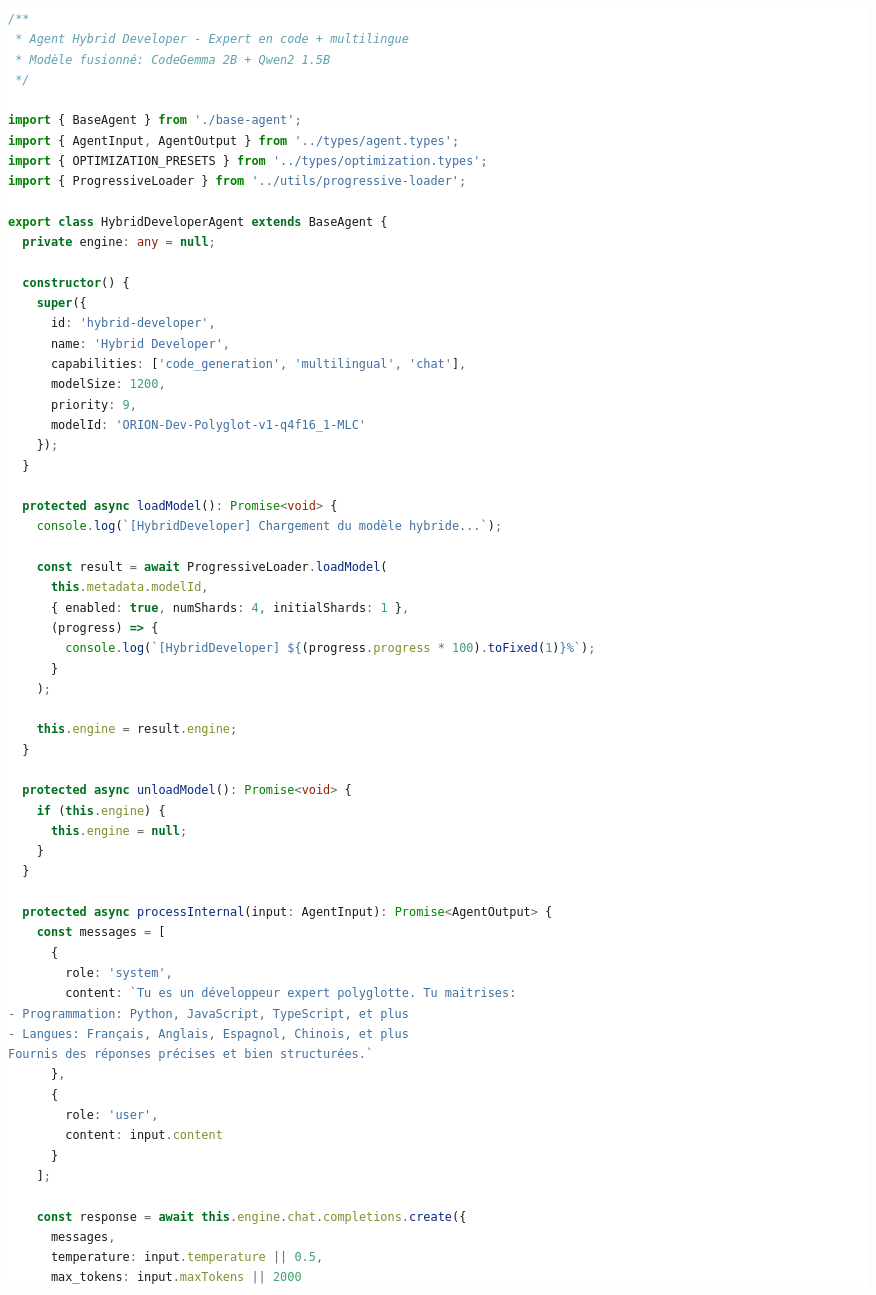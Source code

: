 ```typescript
/**
 * Agent Hybrid Developer - Expert en code + multilingue
 * Modèle fusionné: CodeGemma 2B + Qwen2 1.5B
 */

import { BaseAgent } from './base-agent';
import { AgentInput, AgentOutput } from '../types/agent.types';
import { OPTIMIZATION_PRESETS } from '../types/optimization.types';
import { ProgressiveLoader } from '../utils/progressive-loader';

export class HybridDeveloperAgent extends BaseAgent {
  private engine: any = null;
  
  constructor() {
    super({
      id: 'hybrid-developer',
      name: 'Hybrid Developer',
      capabilities: ['code_generation', 'multilingual', 'chat'],
      modelSize: 1200,
      priority: 9,
      modelId: 'ORION-Dev-Polyglot-v1-q4f16_1-MLC'
    });
  }
  
  protected async loadModel(): Promise<void> {
    console.log(`[HybridDeveloper] Chargement du modèle hybride...`);
    
    const result = await ProgressiveLoader.loadModel(
      this.metadata.modelId,
      { enabled: true, numShards: 4, initialShards: 1 },
      (progress) => {
        console.log(`[HybridDeveloper] ${(progress.progress * 100).toFixed(1)}%`);
      }
    );
    
    this.engine = result.engine;
  }
  
  protected async unloadModel(): Promise<void> {
    if (this.engine) {
      this.engine = null;
    }
  }
  
  protected async processInternal(input: AgentInput): Promise<AgentOutput> {
    const messages = [
      {
        role: 'system',
        content: `Tu es un développeur expert polyglotte. Tu maitrises:
- Programmation: Python, JavaScript, TypeScript, et plus
- Langues: Français, Anglais, Espagnol, Chinois, et plus
Fournis des réponses précises et bien structurées.`
      },
      {
        role: 'user',
        content: input.content
      }
    ];
    
    const response = await this.engine.chat.completions.create({
      messages,
      temperature: input.temperature || 0.5,
      max_tokens: input.maxTokens || 2000
```